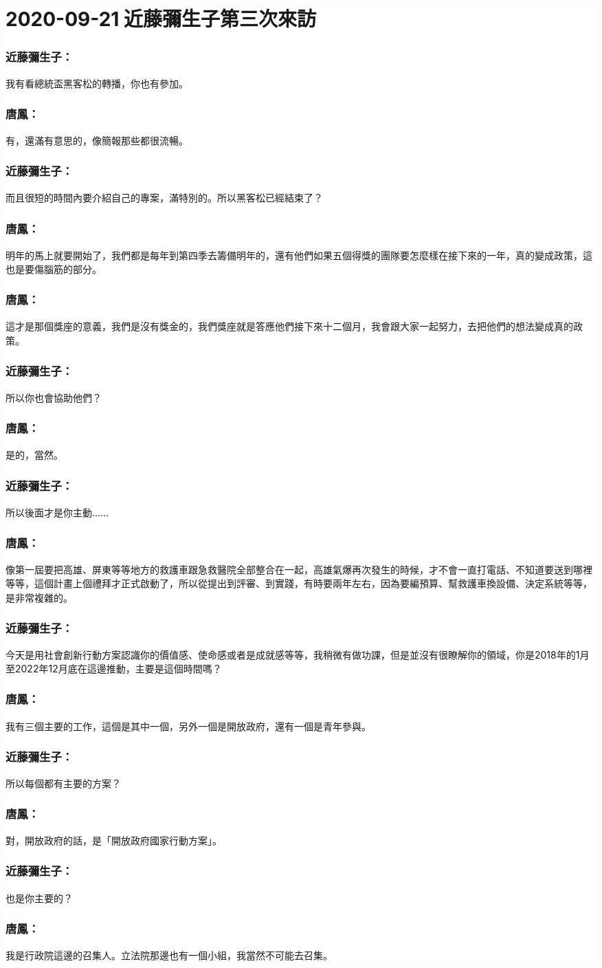 # 2020-09-21 近藤彌生子第三次來訪

### 近藤彌生子：
我有看總統盃黑客松的轉播，你也有參加。

### 唐鳳：
有，還滿有意思的，像簡報那些都很流暢。

### 近藤彌生子：
而且很短的時間內要介紹自己的專案，滿特別的。所以黑客松已經結束了？

### 唐鳳：
明年的馬上就要開始了，我們都是每年到第四季去籌備明年的，還有他們如果五個得獎的團隊要怎麼樣在接下來的一年，真的變成政策，這也是要傷腦筋的部分。

### 唐鳳：
這才是那個獎座的意義，我們是沒有獎金的，我們獎座就是答應他們接下來十二個月，我會跟大家一起努力，去把他們的想法變成真的政策。

### 近藤彌生子：
所以你也會協助他們？

### 唐鳳：
是的，當然。

### 近藤彌生子：
所以後面才是你主動……

### 唐鳳：
像第一屆要把高雄、屏東等等地方的救護車跟急救醫院全部整合在一起，高雄氣爆再次發生的時候，才不會一直打電話、不知道要送到哪裡等等，這個計畫上個禮拜才正式啟動了，所以從提出到評審、到實踐，有時要兩年左右，因為要編預算、幫救護車換設備、決定系統等等，是非常複雜的。

### 近藤彌生子：
今天是用社會創新行動方案認識你的價值感、使命感或者是成就感等等，我稍微有做功課，但是並沒有很瞭解你的領域，你是2018年的1月至2022年12月底在這邊推動，主要是這個時間嗎？

### 唐鳳：
我有三個主要的工作，這個是其中一個，另外一個是開放政府，還有一個是青年參與。

### 近藤彌生子：
所以每個都有主要的方案？

### 唐鳳：
對，開放政府的話，是「開放政府國家行動方案」。

### 近藤彌生子：
也是你主要的？

### 唐鳳：
我是行政院這邊的召集人。立法院那邊也有一個小組，我當然不可能去召集。
